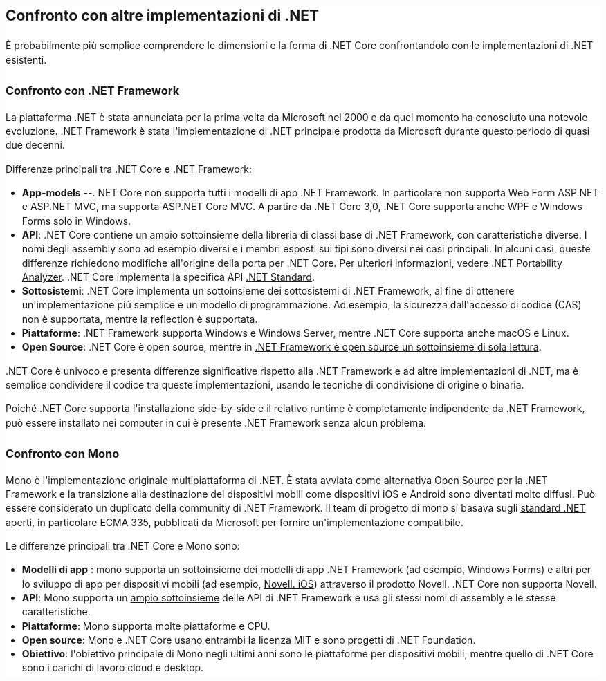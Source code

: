 ## <a name="comparisons-to-other-net-implementations"></a>Confronto con altre implementazioni di .NET

È probabilmente più semplice comprendere le dimensioni e la forma di .NET Core confrontandolo con le implementazioni di .NET esistenti.

### <a name="comparison-with-net-framework"></a>Confronto con .NET Framework

La piattaforma .NET è stata annunciata per la prima volta da Microsoft nel 2000 e da quel momento ha conosciuto una notevole evoluzione. .NET Framework è stata l'implementazione di .NET principale prodotta da Microsoft durante questo periodo di quasi due decenni.

Differenze principali tra .NET Core e .NET Framework:

- **App-models** --. NET Core non supporta tutti i modelli di app .NET Framework. In particolare non supporta Web Form ASP.NET e ASP.NET MVC, ma supporta ASP.NET Core MVC. A partire da .NET Core 3,0, .NET Core supporta anche WPF e Windows Forms solo in Windows.
- **API**: .NET Core contiene un ampio sottoinsieme della libreria di classi base di .NET Framework, con caratteristiche diverse. I nomi degli assembly sono ad esempio diversi e i membri esposti sui tipi sono diversi nei casi principali. In alcuni casi, queste differenze richiedono modifiche all'origine della porta per .NET Core. Per ulteriori informazioni, vedere [.NET Portability Analyzer](../standard/analyzers/portability-analyzer.md). .NET Core implementa la specifica API [.NET Standard](../standard/net-standard.md).
- **Sottosistemi**: .NET Core implementa un sottoinsieme dei sottosistemi di .NET Framework, al fine di ottenere un'implementazione più semplice e un modello di programmazione. Ad esempio, la sicurezza dall'accesso di codice (CAS) non è supportata, mentre la reflection è supportata.
- **Piattaforme**: .NET Framework supporta Windows e Windows Server, mentre .NET Core supporta anche macOS e Linux.
- **Open Source**: .NET Core è open source, mentre in [.NET Framework è open source un sottoinsieme di sola lettura](https://github.com/microsoft/referencesource).

.NET Core è univoco e presenta differenze significative rispetto alla .NET Framework e ad altre implementazioni di .NET, ma è semplice condividere il codice tra queste implementazioni, usando le tecniche di condivisione di origine o binaria.

Poiché .NET Core supporta l'installazione side-by-side e il relativo runtime è completamente indipendente da .NET Framework, può essere installato nei computer in cui è presente .NET Framework senza alcun problema.

### <a name="comparison-with-mono"></a>Confronto con Mono

[Mono](https://www.mono-project.com/) è l'implementazione originale multipiattaforma di .NET. È stata avviata come alternativa [Open Source](https://github.com/mono/mono) per la .NET Framework e la transizione alla destinazione dei dispositivi mobili come dispositivi iOS e Android sono diventati molto diffusi. Può essere considerato un duplicato della community di .NET Framework. Il team di progetto di mono si basava sugli [standard .NET](https://github.com/dotnet/coreclr/blob/master/Documentation/project-docs/dotnet-standards.md) aperti, in particolare ECMA 335, pubblicati da Microsoft per fornire un'implementazione compatibile.

Le differenze principali tra .NET Core e Mono sono:

- **Modelli di app** : mono supporta un sottoinsieme dei modelli di app .NET Framework (ad esempio, Windows Forms) e altri per lo sviluppo di app per dispositivi mobili (ad esempio, [Novell. iOS](https://www.xamarin.com/platform)) attraverso il prodotto Novell. .NET Core non supporta Novell.
- **API**: Mono supporta un [ampio sottoinsieme](http://docs.go-mono.com/?link=root%3a%2fclasslib) delle API di .NET Framework e usa gli stessi nomi di assembly e le stesse caratteristiche.
- **Piattaforme**: Mono supporta molte piattaforme e CPU.
- **Open source**: Mono e .NET Core usano entrambi la licenza MIT e sono progetti di .NET Foundation.
- **Obiettivo**: l'obiettivo principale di Mono negli ultimi anni sono le piattaforme per dispositivi mobili, mentre quello di .NET Core sono i carichi di lavoro cloud e desktop.
